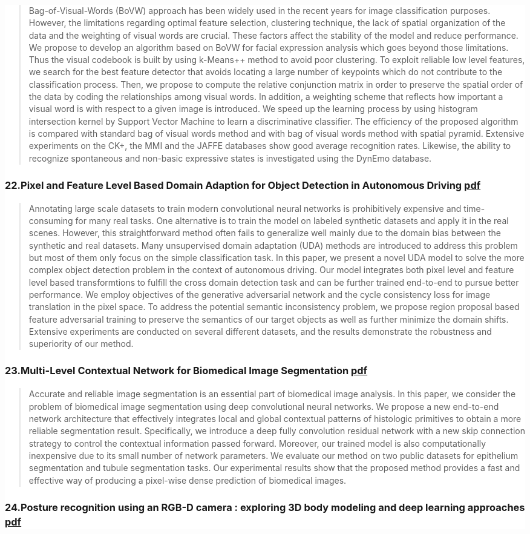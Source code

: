 > Bag-of-Visual-Words (BoVW) approach has been widely used in the recent years for image classification purposes. However, the limitations regarding optimal feature selection, clustering technique, the lack of spatial organization of the data and the weighting of visual words are crucial. These factors affect the stability of the model and reduce performance. We propose to develop an algorithm based on BoVW for facial expression analysis which goes beyond those limitations. Thus the visual codebook is built by using k-Means++ method to avoid poor clustering. To exploit reliable low level features, we search for the best feature detector that avoids locating a large number of keypoints which do not contribute to the classification process. Then, we propose to compute the relative conjunction matrix in order to preserve the spatial order of the data by coding the relationships among visual words. In addition, a weighting scheme that reflects how important a visual word is with respect to a given image is introduced. We speed up the learning process by using histogram intersection kernel by Support Vector Machine to learn a discriminative classifier. The efficiency of the proposed algorithm is compared with standard bag of visual words method and with bag of visual words method with spatial pyramid. Extensive experiments on the CK+, the MMI and the JAFFE databases show good average recognition rates. Likewise, the ability to recognize spontaneous and non-basic expressive states is investigated using the DynEmo database. 
### 22.Pixel and Feature Level Based Domain Adaption for Object Detection in  Autonomous Driving  [ pdf ](https://arxiv.org/pdf/1810.00345.pdf)
> Annotating large scale datasets to train modern convolutional neural networks is prohibitively expensive and time-consuming for many real tasks. One alternative is to train the model on labeled synthetic datasets and apply it in the real scenes. However, this straightforward method often fails to generalize well mainly due to the domain bias between the synthetic and real datasets. Many unsupervised domain adaptation (UDA) methods are introduced to address this problem but most of them only focus on the simple classification task. In this paper, we present a novel UDA model to solve the more complex object detection problem in the context of autonomous driving. Our model integrates both pixel level and feature level based transformtions to fulfill the cross domain detection task and can be further trained end-to-end to pursue better performance. We employ objectives of the generative adversarial network and the cycle consistency loss for image translation in the pixel space. To address the potential semantic inconsistency problem, we propose region proposal based feature adversarial training to preserve the semantics of our target objects as well as further minimize the domain shifts. Extensive experiments are conducted on several different datasets, and the results demonstrate the robustness and superiority of our method. 
### 23.Multi-Level Contextual Network for Biomedical Image Segmentation  [ pdf ](https://arxiv.org/pdf/1810.00327.pdf)
> Accurate and reliable image segmentation is an essential part of biomedical image analysis. In this paper, we consider the problem of biomedical image segmentation using deep convolutional neural networks. We propose a new end-to-end network architecture that effectively integrates local and global contextual patterns of histologic primitives to obtain a more reliable segmentation result. Specifically, we introduce a deep fully convolution residual network with a new skip connection strategy to control the contextual information passed forward. Moreover, our trained model is also computationally inexpensive due to its small number of network parameters. We evaluate our method on two public datasets for epithelium segmentation and tubule segmentation tasks. Our experimental results show that the proposed method provides a fast and effective way of producing a pixel-wise dense prediction of biomedical images. 
### 24.Posture recognition using an RGB-D camera : exploring 3D body modeling  and deep learning approaches  [ pdf ](https://arxiv.org/pdf/1810.00308.pdf)